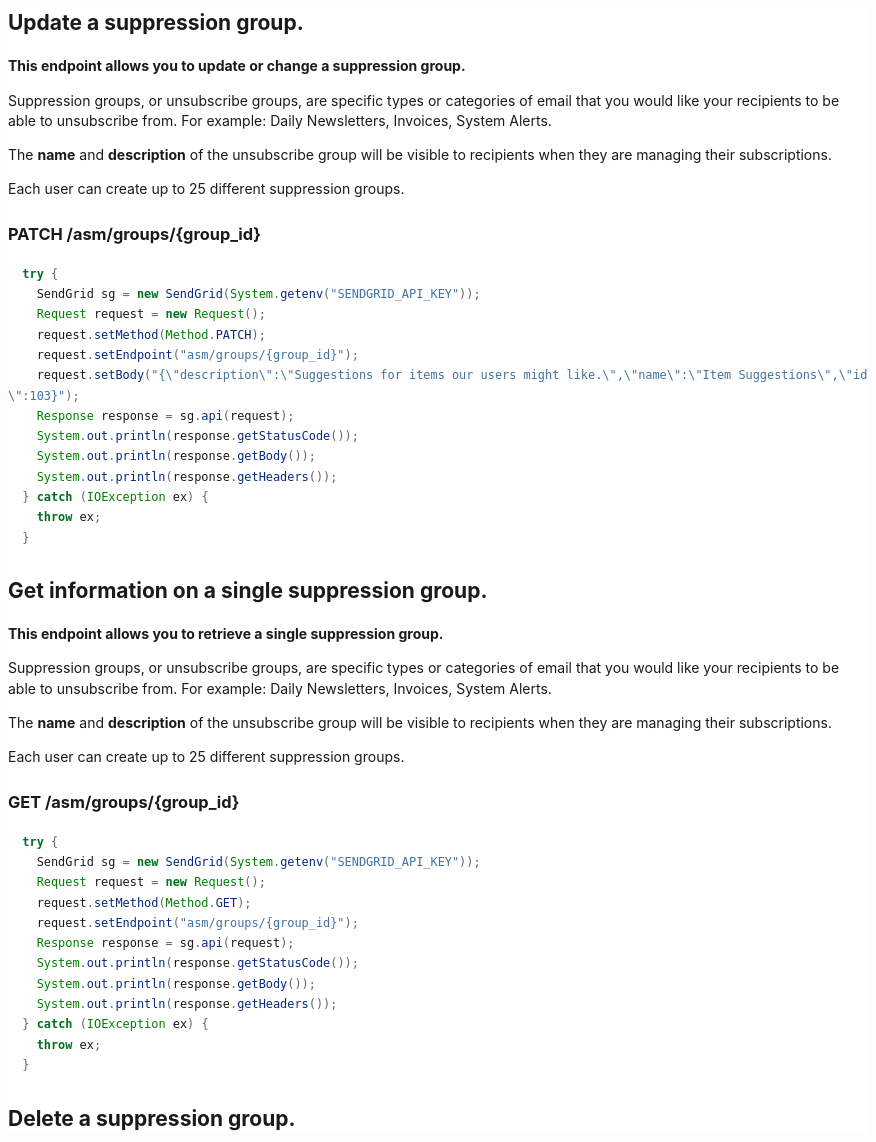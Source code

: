 ## Update a suppression group.

**This endpoint allows you to update or change a suppression group.**

Suppression groups, or unsubscribe groups, are specific types or categories of email that you would like your recipients to be able to unsubscribe from. For example: Daily Newsletters, Invoices, System Alerts.

The **name** and **description** of the unsubscribe group will be visible to recipients when they are managing their subscriptions.

Each user can create up to 25 different suppression groups.

### PATCH /asm/groups/{group_id}


```java
  try {
    SendGrid sg = new SendGrid(System.getenv("SENDGRID_API_KEY"));
    Request request = new Request();
    request.setMethod(Method.PATCH);
    request.setEndpoint("asm/groups/{group_id}");
    request.setBody("{\"description\":\"Suggestions for items our users might like.\",\"name\":\"Item Suggestions\",\"id\":103}");
    Response response = sg.api(request);
    System.out.println(response.getStatusCode());
    System.out.println(response.getBody());
    System.out.println(response.getHeaders());
  } catch (IOException ex) {
    throw ex;
  }
```
## Get information on a single suppression group.

**This endpoint allows you to retrieve a single suppression group.**

Suppression groups, or unsubscribe groups, are specific types or categories of email that you would like your recipients to be able to unsubscribe from. For example: Daily Newsletters, Invoices, System Alerts.

The **name** and **description** of the unsubscribe group will be visible to recipients when they are managing their subscriptions.

Each user can create up to 25 different suppression groups.

### GET /asm/groups/{group_id}


```java
  try {
    SendGrid sg = new SendGrid(System.getenv("SENDGRID_API_KEY"));
    Request request = new Request();
    request.setMethod(Method.GET);
    request.setEndpoint("asm/groups/{group_id}");
    Response response = sg.api(request);
    System.out.println(response.getStatusCode());
    System.out.println(response.getBody());
    System.out.println(response.getHeaders());
  } catch (IOException ex) {
    throw ex;
  }
```
## Delete a suppression group.
